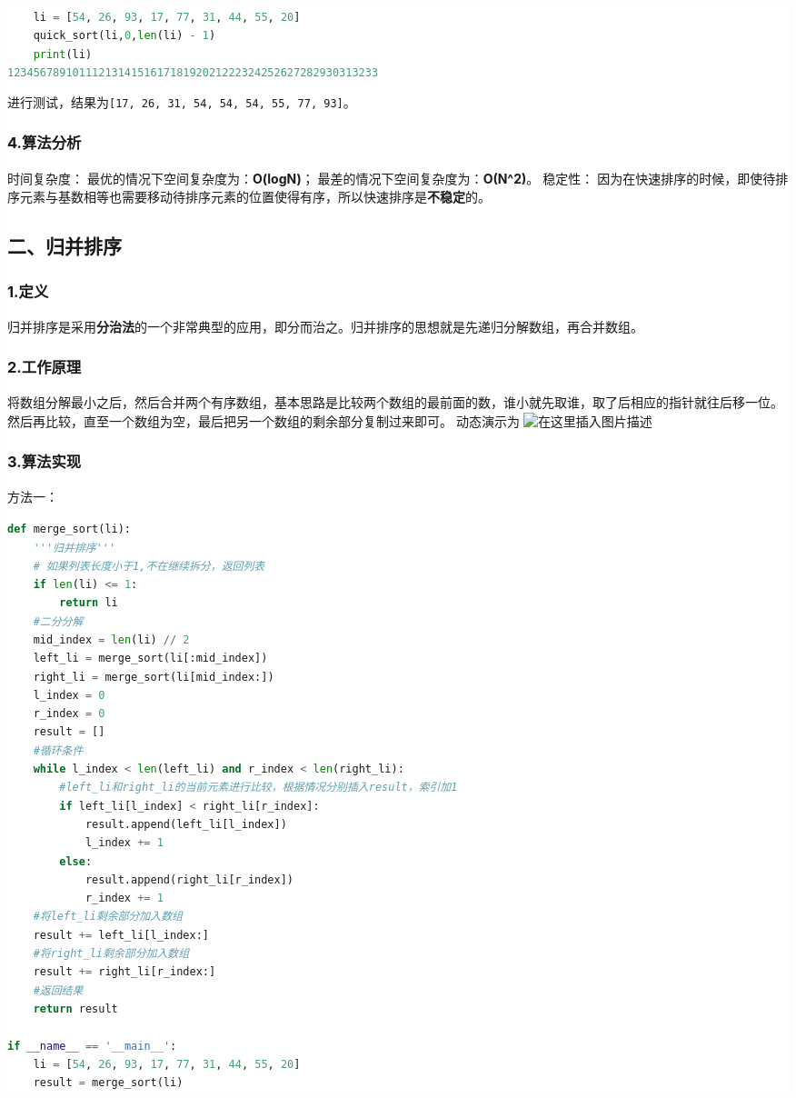 ```python
    li = [54, 26, 93, 17, 77, 31, 44, 55, 20]
    quick_sort(li,0,len(li) - 1)
    print(li)
123456789101112131415161718192021222324252627282930313233
```

进行测试，结果为`[17, 26, 31, 54, 54, 54, 55, 77, 93]`。

### 4.算法分析

时间复杂度：
最优的情况下空间复杂度为：**O(logN)**；
最差的情况下空间复杂度为：**O(N^2)**。
稳定性：
因为在快速排序的时候，即使待排序元素与基数相等也需要移动待排序元素的位置使得有序，所以快速排序是**不稳定**的。

## 二、归并排序

### 1.定义

归并排序是采用**分治法**的一个非常典型的应用，即分而治之。归并排序的思想就是先递归分解数组，再合并数组。

### 2.工作原理

将数组分解最小之后，然后合并两个有序数组，基本思路是比较两个数组的最前面的数，谁小就先取谁，取了后相应的指针就往后移一位。然后再比较，直至一个数组为空，最后把另一个数组的剩余部分复制过来即可。
动态演示为
![在这里插入图片描述](https://img-blog.csdnimg.cn/20191121203148174.gif#pic_center)

### 3.算法实现

方法一：

```python
def merge_sort(li):
    '''归并排序'''
    # 如果列表长度小于1,不在继续拆分，返回列表
    if len(li) <= 1:
        return li
    #二分分解
    mid_index = len(li) // 2
    left_li = merge_sort(li[:mid_index])
    right_li = merge_sort(li[mid_index:])
    l_index = 0
    r_index = 0
    result = []
    #循环条件
    while l_index < len(left_li) and r_index < len(right_li):
        #left_li和right_li的当前元素进行比较，根据情况分别插入result，索引加1
        if left_li[l_index] < right_li[r_index]:
            result.append(left_li[l_index])
            l_index += 1
        else:
            result.append(right_li[r_index])
            r_index += 1
    #将left_li剩余部分加入数组
    result += left_li[l_index:]
    #将right_li剩余部分加入数组
    result += right_li[r_index:]
    #返回结果
    return result

if __name__ == '__main__':
    li = [54, 26, 93, 17, 77, 31, 44, 55, 20]
    result = merge_sort(li)
```